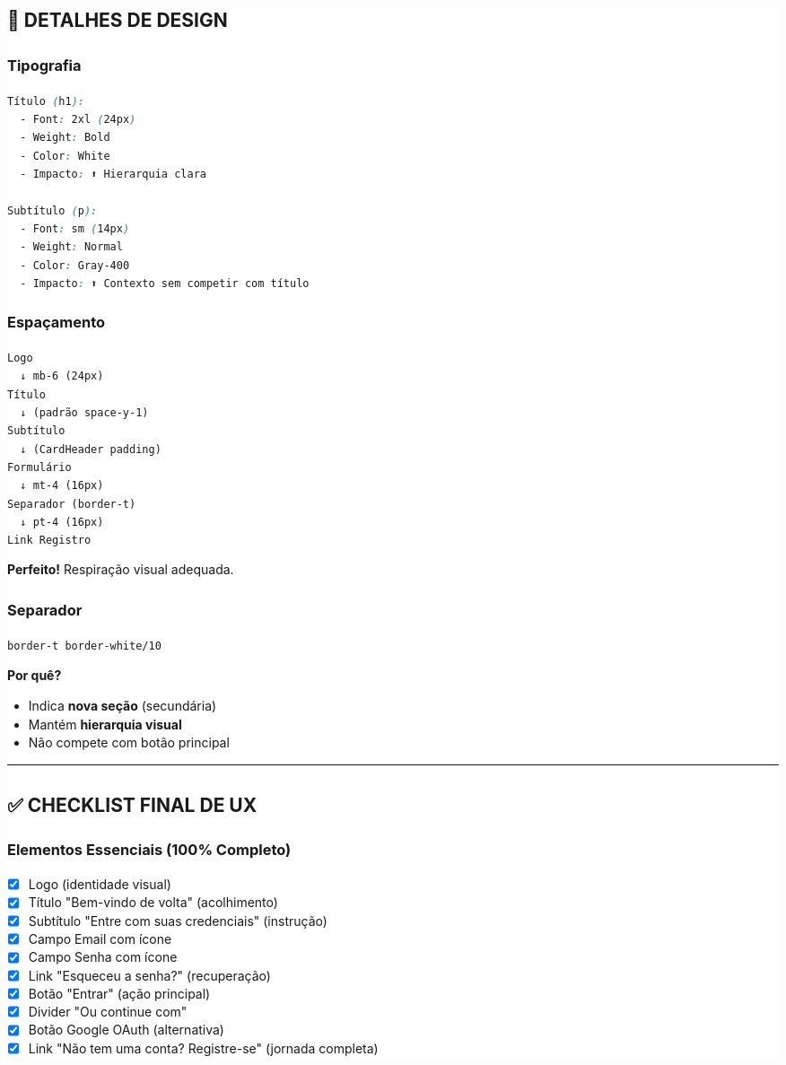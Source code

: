 
## 🎨 DETALHES DE DESIGN

### Tipografia
```css
Título (h1):
  - Font: 2xl (24px)
  - Weight: Bold
  - Color: White
  - Impacto: ⬆️ Hierarquia clara

Subtítulo (p):
  - Font: sm (14px)
  - Weight: Normal
  - Color: Gray-400
  - Impacto: ⬆️ Contexto sem competir com título
```

### Espaçamento
```
Logo
  ↓ mb-6 (24px)
Título
  ↓ (padrão space-y-1)
Subtítulo
  ↓ (CardHeader padding)
Formulário
  ↓ mt-4 (16px)
Separador (border-t)
  ↓ pt-4 (16px)
Link Registro
```

**Perfeito!** Respiração visual adequada.

### Separador
```tsx
border-t border-white/10
```

**Por quê?**
- Indica **nova seção** (secundária)
- Mantém **hierarquia visual**
- Não compete com botão principal

---

## ✅ CHECKLIST FINAL DE UX

### Elementos Essenciais (100% Completo)
- [x] Logo (identidade visual)
- [x] Título "Bem-vindo de volta" (acolhimento)
- [x] Subtítulo "Entre com suas credenciais" (instrução)
- [x] Campo Email com ícone
- [x] Campo Senha com ícone
- [x] Link "Esqueceu a senha?" (recuperação)
- [x] Botão "Entrar" (ação principal)
- [x] Divider "Ou continue com"
- [x] Botão Google OAuth (alternativa)
- [x] Link "Não tem uma conta? Registre-se" (jornada completa)
